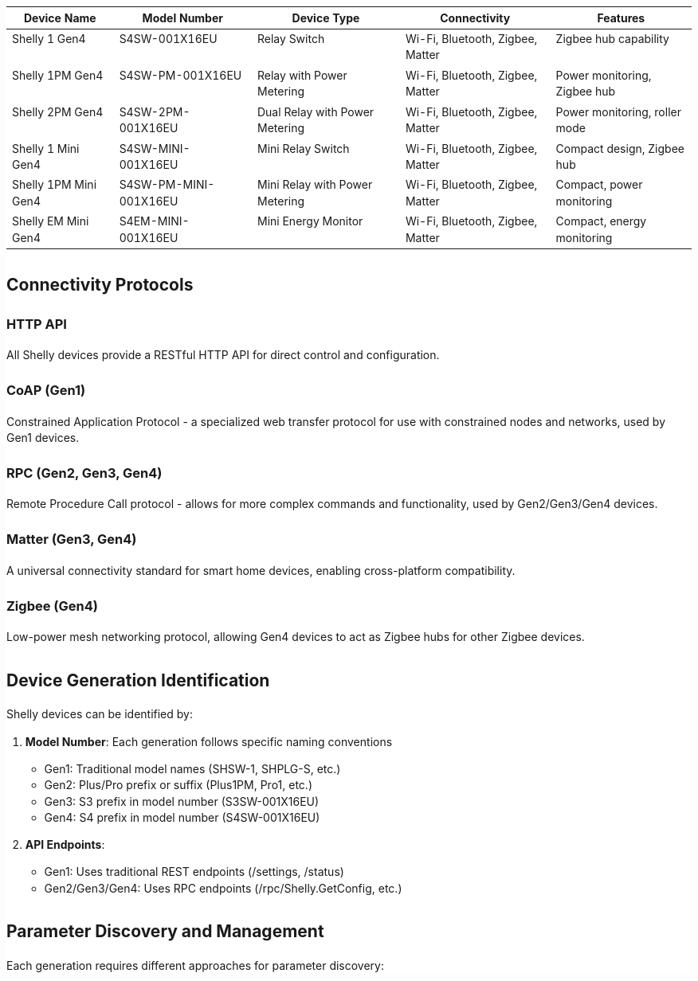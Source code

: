 | Device Name | Model Number | Device Type | Connectivity | Features |
|-------------|--------------|-------------|--------------|----------|
| Shelly 1 Gen4 | S4SW-001X16EU | Relay Switch | Wi-Fi, Bluetooth, Zigbee, Matter | Zigbee hub capability |
| Shelly 1PM Gen4 | S4SW-PM-001X16EU | Relay with Power Metering | Wi-Fi, Bluetooth, Zigbee, Matter | Power monitoring, Zigbee hub |
| Shelly 2PM Gen4 | S4SW-2PM-001X16EU | Dual Relay with Power Metering | Wi-Fi, Bluetooth, Zigbee, Matter | Power monitoring, roller mode |
| Shelly 1 Mini Gen4 | S4SW-MINI-001X16EU | Mini Relay Switch | Wi-Fi, Bluetooth, Zigbee, Matter | Compact design, Zigbee hub |
| Shelly 1PM Mini Gen4 | S4SW-PM-MINI-001X16EU | Mini Relay with Power Metering | Wi-Fi, Bluetooth, Zigbee, Matter | Compact, power monitoring |
| Shelly EM Mini Gen4 | S4EM-MINI-001X16EU | Mini Energy Monitor | Wi-Fi, Bluetooth, Zigbee, Matter | Compact, energy monitoring |

## Connectivity Protocols

### HTTP API
All Shelly devices provide a RESTful HTTP API for direct control and configuration.

### CoAP (Gen1)
Constrained Application Protocol - a specialized web transfer protocol for use with constrained nodes and networks, used by Gen1 devices.

### RPC (Gen2, Gen3, Gen4)
Remote Procedure Call protocol - allows for more complex commands and functionality, used by Gen2/Gen3/Gen4 devices.

### Matter (Gen3, Gen4)
A universal connectivity standard for smart home devices, enabling cross-platform compatibility.

### Zigbee (Gen4)
Low-power mesh networking protocol, allowing Gen4 devices to act as Zigbee hubs for other Zigbee devices.

## Device Generation Identification

Shelly devices can be identified by:

1. **Model Number**: Each generation follows specific naming conventions
   - Gen1: Traditional model names (SHSW-1, SHPLG-S, etc.)
   - Gen2: Plus/Pro prefix or suffix (Plus1PM, Pro1, etc.)
   - Gen3: S3 prefix in model number (S3SW-001X16EU)
   - Gen4: S4 prefix in model number (S4SW-001X16EU)

2. **API Endpoints**:
   - Gen1: Uses traditional REST endpoints (/settings, /status)
   - Gen2/Gen3/Gen4: Uses RPC endpoints (/rpc/Shelly.GetConfig, etc.)

## Parameter Discovery and Management

Each generation requires different approaches for parameter discovery:
